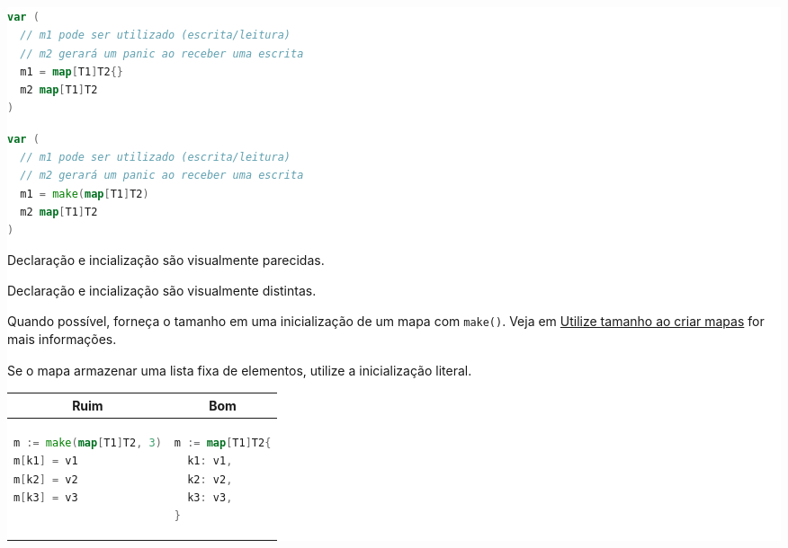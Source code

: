 ```go
var (
  // m1 pode ser utilizado (escrita/leitura)
  // m2 gerará um panic ao receber uma escrita
  m1 = map[T1]T2{}
  m2 map[T1]T2
)
```

</td><td>

```go
var (
  // m1 pode ser utilizado (escrita/leitura)
  // m2 gerará um panic ao receber uma escrita
  m1 = make(map[T1]T2)
  m2 map[T1]T2
)
```

</td></tr>
<tr><td>

Declaração e incialização são visualmente parecidas.

</td><td>

Declaração e incialização são visualmente distintas.

</td></tr>
</tbody></table>

Quando possível, forneça o tamanho em uma inicialização de um mapa
com `make()`. Veja em [Utilize tamanho ao criar mapas](#utilize-tamanho-ao-criar-mapas)
for mais informações.

Se o mapa armazenar uma lista fixa de elementos, utilize a inicialização literal.

<table>
<thead><tr><th>Ruim</th><th>Bom</th></tr></thead>
<tbody>
<tr><td>

```go
m := make(map[T1]T2, 3)
m[k1] = v1
m[k2] = v2
m[k3] = v3
```

</td><td>

```go
m := map[T1]T2{
  k1: v1,
  k2: v2,
  k3: v3,
}
```


[Prashant Varanasi]: https://github.com/prashantv
[Simon Newton]: https://github.com/nomis52
[Pointers vs. Values]: https://golang.org/doc/effective_go.html#pointers_vs_values
  [`errors.New`]: https://golang.org/pkg/errors/#New
  [`fmt.Errorf`]: https://golang.org/pkg/fmt/#Errorf
  [`"pkg/errors".Wrap`]: https://godoc.org/github.com/pkg/errors#Wrap
[`"pkg/errors".Cause`]: https://godoc.org/github.com/pkg/errors#Cause
[Don't just check errors, handle them gracefully]: https://dave.cheney.net/2016/04/27/dont-just-check-errors-handle-them-gracefully
[type assertion]: https://golang.org/ref/spec#Type_assertions
[cascading failures]: https://en.wikipedia.org/wiki/Cascading_failure
  [go.uber.org/atomic]: https://godoc.org/go.uber.org/atomic
  [sync/atomic]: https://golang.org/pkg/sync/atomic/
  [Package Names]: https://blog.golang.org/package-names
  [Style guideline for Go packages]: https://rakyll.org/style-packages/
  [MixedCaps for function names]: https://golang.org/doc/effective_go.html#mixed-caps
  [`go vet`]: https://golang.org/cmd/vet/
  [Declaring Empty Slices]: https://github.com/golang/go/wiki/CodeReviewComments#declaring-empty-slices
  [Printf family]: https://golang.org/cmd/vet/#hdr-Printf_family
  [go vet: Printf family check]: https://kuzminva.wordpress.com/2017/11/07/go-vet-printf-family-check/
  [subtests]: https://blog.golang.org/subtests
  [Self-referential functions and the design of options]: https://commandcenter.blogspot.com/2014/01/self-referential-functions-and-design.html
  [Functional options for friendly APIs]: https://dave.cheney.net/2014/10/17/functional-options-for-friendly-apis